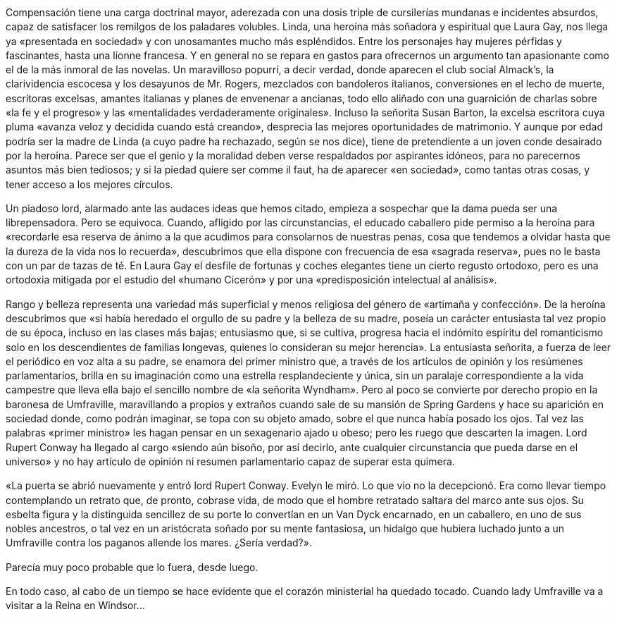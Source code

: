 Compensación tiene una carga doctrinal mayor, aderezada con una dosis triple de cursilerías mundanas e incidentes absurdos, capaz de satisfacer los remilgos de los paladares volubles. Linda, una heroína más soñadora y espiritual que Laura Gay, nos llega ya «presentada en sociedad» y con unosamantes mucho más espléndidos. Entre los personajes hay mujeres pérfidas y fascinantes, hasta una lionne francesa. Y en general no se repara en gastos para ofrecernos un argumento tan apasionante como el de la más inmoral de las novelas. Un maravilloso popurrí, a decir verdad, donde aparecen el club social Almack’s, la clarividencia escocesa y los desayunos de Mr. Rogers, mezclados con bandoleros italianos, conversiones en el lecho de muerte, escritoras excelsas, amantes italianas y planes de envenenar a ancianas, todo ello aliñado con una guarnición de charlas sobre «la fe y el progreso» y las «mentalidades verdaderamente originales». Incluso la señorita Susan Barton, la excelsa escritora cuya pluma «avanza veloz y decidida cuando está creando», desprecia las mejores oportunidades de matrimonio. Y aunque por edad podría ser la madre de Linda (a cuyo padre ha rechazado, según se nos dice), tiene de pretendiente a un joven conde desairado por la heroína. Parece ser que el genio y la moralidad deben verse respaldados por aspirantes idóneos, para no parecernos asuntos más bien tediosos; y si la piedad quiere ser comme il faut, ha de aparecer «en sociedad», como tantas otras cosas, y tener acceso a los mejores círculos. 

Un piadoso lord, alarmado ante las audaces ideas que hemos citado, empieza a sospechar que la dama pueda ser una librepensadora. Pero se equivoca. Cuando, afligido por las circunstancias, el educado caballero pide permiso a la heroína para «recordarle esa reserva de ánimo a la que acudimos para consolarnos de nuestras penas, cosa que tendemos a olvidar hasta que la dureza de la vida nos lo recuerda», descubrimos que ella dispone con frecuencia de esa «sagrada reserva», pues no le basta con un par de tazas de té. En Laura Gay el desfile de fortunas y coches elegantes tiene un cierto regusto ortodoxo, pero es una ortodoxia mitigada por el estudio del «humano Cicerón» y por una «predisposición intelectual al análisis». 

Rango y belleza representa una variedad más superficial y menos religiosa del género de «artimaña y confección». De la heroína descubrimos que «si había heredado el orgullo de su padre y la belleza de su madre, poseía un carácter entusiasta tal vez propio de su época, incluso en las clases más bajas; entusiasmo que, si se cultiva, progresa hacia el indómito espíritu del romanticismo solo en los descendientes de familias longevas, quienes lo consideran su mejor herencia». La entusiasta señorita, a fuerza de leer el periódico en voz alta a su padre, se enamora del primer ministro que, a través de los artículos de opinión y los resúmenes parlamentarios, brilla en su imaginación como una estrella resplandeciente y única, sin un paralaje correspondiente a la vida campestre que lleva ella bajo el sencillo nombre de «la señorita Wyndham». Pero al poco se convierte por derecho propio en la baronesa de Umfraville, maravillando a propios y extraños cuando sale de su mansión de Spring Gardens y hace su aparición en sociedad donde, como podrán imaginar, se topa con su objeto amado, sobre el que nunca había posado los ojos. Tal vez las palabras «primer ministro» les hagan pensar en un sexagenario ajado u obeso; pero les ruego que descarten la imagen. Lord Rupert Conway ha llegado al cargo «siendo aún bisoño, por así decirlo, ante cualquier circunstancia que pueda darse en el universo» y no hay artículo de opinión ni resumen parlamentario capaz de superar esta quimera. 

«La puerta se abrió nuevamente y entró lord Rupert Conway. Evelyn le miró. Lo que vio no la decepcionó. Era como llevar tiempo contemplando un retrato que, de pronto, cobrase vida, de modo que el hombre retratado saltara del marco ante sus ojos. Su esbelta figura y la distinguida sencillez de su porte lo convertían en un Van Dyck encarnado, en un caballero, en uno de sus nobles ancestros, o tal vez en un aristócrata soñado por su mente fantasiosa, un hidalgo que hubiera luchado junto a un Umfraville contra los paganos allende los mares. ¿Sería verdad?».

Parecía muy poco probable que lo fuera, desde luego.

En todo caso, al cabo de un tiempo se hace evidente que el corazón ministerial ha quedado tocado. Cuando lady Umfraville va a visitar a la Reina en Windsor…
